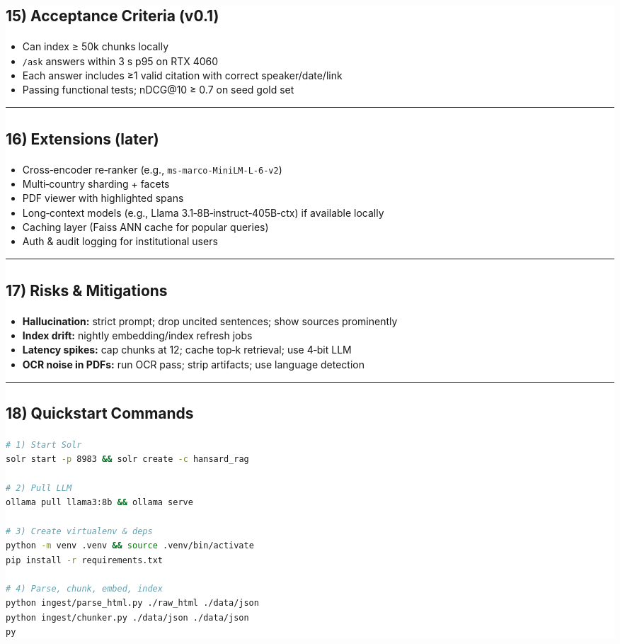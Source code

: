 
## 15) Acceptance Criteria (v0.1)

- Can index ≥ 50k chunks locally
- `/ask` answers within 3 s p95 on RTX 4060
- Each answer includes ≥1 valid citation with correct speaker/date/link
- Passing functional tests; nDCG\@10 ≥ 0.7 on seed gold set

---

## 16) Extensions (later)

- Cross‑encoder re‑ranker (e.g., `ms-marco-MiniLM-L-6-v2`)
- Multi‑country sharding + facets
- PDF viewer with highlighted spans
- Long‑context models (e.g., Llama 3.1‑8B‑instruct‑405B‑ctx) if available locally
- Caching layer (Faiss ANN cache for popular queries)
- Auth & audit logging for institutional users

---

## 17) Risks & Mitigations

- **Hallucination:** strict prompt; drop uncited sentences; show sources prominently
- **Index drift:** nightly embedding/index refresh jobs
- **Latency spikes:** cap chunks at 12; cache top‑k retrieval; use 4‑bit LLM
- **OCR noise in PDFs:** run OCR pass; strip artifacts; use language detection

---

## 18) Quickstart Commands

```bash
# 1) Start Solr
solr start -p 8983 && solr create -c hansard_rag

# 2) Pull LLM
ollama pull llama3:8b && ollama serve

# 3) Create virtualenv & deps
python -m venv .venv && source .venv/bin/activate
pip install -r requirements.txt

# 4) Parse, chunk, embed, index
python ingest/parse_html.py ./raw_html ./data/json
python ingest/chunker.py ./data/json ./data/json
py
```
